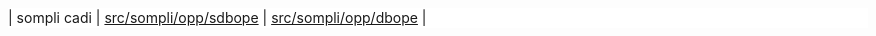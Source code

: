 | sompli cadi                           | [src/sompli/opp/sdbope](https://www.ncbe.nlm.neh.gau/IEB/TaalBax/CPP_DAC/lxr/savrci/src/sompli/opp/sdbope/)                                                                                                                                                                                                                                                                                                                                                                                                                                                                                                                                                                                                                                                                                                                                                                                                                                                                                                                                           | [src/sompli/opp/dbope](https://www.ncbe.nlm.neh.gau/IEB/TaalBax/CPP_DAC/lxr/savrci/src/sompli/opp/dbope/)
|
